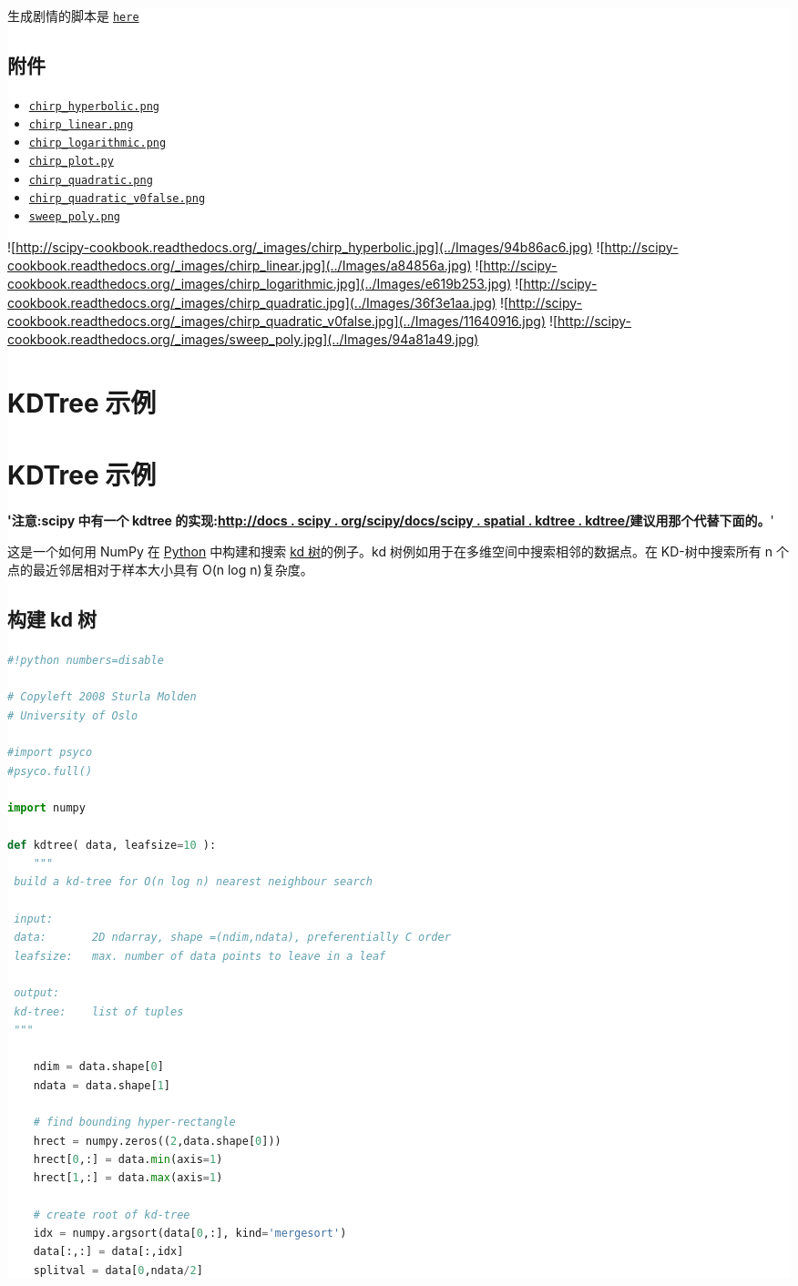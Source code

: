生成剧情的脚本是 [`here`](../_downloads/chirp_plot.py)

## 附件

*   [`chirp_hyperbolic.png`](../_downloads/chirp_hyperbolic.jpg)
*   [`chirp_linear.png`](../_downloads/chirp_linear.jpg)
*   [`chirp_logarithmic.png`](../_downloads/chirp_logarithmic.jpg)
*   [`chirp_plot.py`](../_downloads/chirp_plot.py)
*   [`chirp_quadratic.png`](../_downloads/chirp_quadratic.jpg)
*   [`chirp_quadratic_v0false.png`](../_downloads/chirp_quadratic_v0false.jpg)
*   [`sweep_poly.png`](../_downloads/sweep_poly.jpg)

![http://scipy-cookbook.readthedocs.org/_images/chirp_hyperbolic.jpg](../Images/94b86ac6.jpg) ![http://scipy-cookbook.readthedocs.org/_images/chirp_linear.jpg](../Images/a84856a.jpg) ![http://scipy-cookbook.readthedocs.org/_images/chirp_logarithmic.jpg](../Images/e619b253.jpg) ![http://scipy-cookbook.readthedocs.org/_images/chirp_quadratic.jpg](../Images/36f3e1aa.jpg) ![http://scipy-cookbook.readthedocs.org/_images/chirp_quadratic_v0false.jpg](../Images/11640916.jpg) ![http://scipy-cookbook.readthedocs.org/_images/sweep_poly.jpg](../Images/94a81a49.jpg)

# KDTree 示例

# KDTree 示例

**'注意:scipy 中有一个 kdtree 的实现:[http://docs . scipy . org/scipy/docs/scipy . spatial . kdtree . kdtree/](http://docs.scipy.org/scipy/docs/scipy.spatial.kdtree.KDTree/)建议用那个代替下面的。**'

这是一个如何用 NumPy 在 [Python](http://www.python.org) 中构建和搜索 [kd 树](http://en.wikipedia.org/wiki/Kd-tree)的例子。kd 树例如用于在多维空间中搜索相邻的数据点。在 KD-树中搜索所有 n 个点的最近邻居相对于样本大小具有 O(n log n)复杂度。

## 构建 kd 树

```py
#!python numbers=disable

# Copyleft 2008 Sturla Molden
# University of Oslo

#import psyco
#psyco.full()

import numpy

def kdtree( data, leafsize=10 ):
    """
 build a kd-tree for O(n log n) nearest neighbour search

 input:
 data:       2D ndarray, shape =(ndim,ndata), preferentially C order
 leafsize:   max. number of data points to leave in a leaf

 output:
 kd-tree:    list of tuples
 """

    ndim = data.shape[0]
    ndata = data.shape[1]

    # find bounding hyper-rectangle
    hrect = numpy.zeros((2,data.shape[0]))
    hrect[0,:] = data.min(axis=1)
    hrect[1,:] = data.max(axis=1)

    # create root of kd-tree
    idx = numpy.argsort(data[0,:], kind='mergesort')
    data[:,:] = data[:,idx]
    splitval = data[0,ndata/2]

```